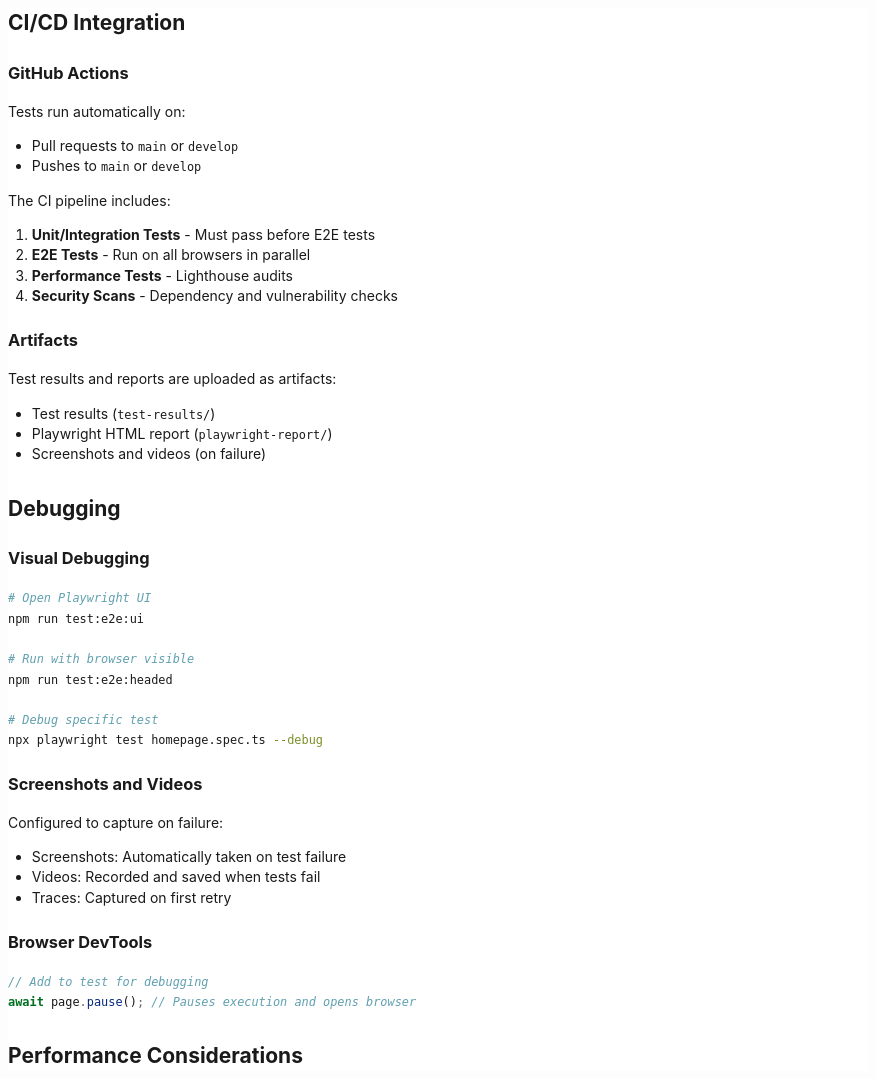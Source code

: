 ## CI/CD Integration

### GitHub Actions

Tests run automatically on:
- Pull requests to `main` or `develop`
- Pushes to `main` or `develop`

The CI pipeline includes:
1. **Unit/Integration Tests** - Must pass before E2E tests
2. **E2E Tests** - Run on all browsers in parallel
3. **Performance Tests** - Lighthouse audits
4. **Security Scans** - Dependency and vulnerability checks

### Artifacts

Test results and reports are uploaded as artifacts:
- Test results (`test-results/`)
- Playwright HTML report (`playwright-report/`)
- Screenshots and videos (on failure)

## Debugging

### Visual Debugging

```bash
# Open Playwright UI
npm run test:e2e:ui

# Run with browser visible
npm run test:e2e:headed

# Debug specific test
npx playwright test homepage.spec.ts --debug
```

### Screenshots and Videos

Configured to capture on failure:
- Screenshots: Automatically taken on test failure
- Videos: Recorded and saved when tests fail
- Traces: Captured on first retry

### Browser DevTools

```typescript
// Add to test for debugging
await page.pause(); // Pauses execution and opens browser
```

## Performance Considerations
